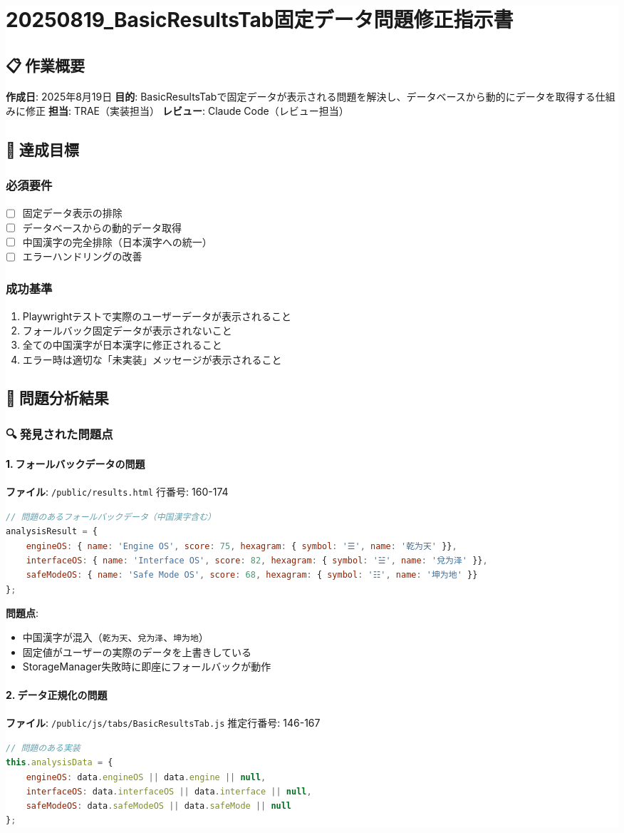 # 20250819_BasicResultsTab固定データ問題修正指示書

## 📋 作業概要
**作成日**: 2025年8月19日
**目的**: BasicResultsTabで固定データが表示される問題を解決し、データベースから動的にデータを取得する仕組みに修正
**担当**: TRAE（実装担当）
**レビュー**: Claude Code（レビュー担当）

## 🎯 達成目標

### 必須要件
- [ ] 固定データ表示の排除
- [ ] データベースからの動的データ取得
- [ ] 中国漢字の完全排除（日本漢字への統一）
- [ ] エラーハンドリングの改善

### 成功基準
1. Playwrightテストで実際のユーザーデータが表示されること
2. フォールバック固定データが表示されないこと
3. 全ての中国漢字が日本漢字に修正されること
4. エラー時は適切な「未実装」メッセージが表示されること

## 📝 問題分析結果

### 🔍 発見された問題点

#### 1. フォールバックデータの問題
**ファイル**: `/public/results.html` 行番号: 160-174
```javascript
// 問題のあるフォールバックデータ（中国漢字含む）
analysisResult = {
    engineOS: { name: 'Engine OS', score: 75, hexagram: { symbol: '☰', name: '乾为天' }},
    interfaceOS: { name: 'Interface OS', score: 82, hexagram: { symbol: '☱', name: '兌为泽' }},
    safeModeOS: { name: 'Safe Mode OS', score: 68, hexagram: { symbol: '☷', name: '坤为地' }}
};
```

**問題点**:
- 中国漢字が混入（`乾为天`、`兌为泽`、`坤为地`）
- 固定値がユーザーの実際のデータを上書きしている
- StorageManager失敗時に即座にフォールバックが動作

#### 2. データ正規化の問題
**ファイル**: `/public/js/tabs/BasicResultsTab.js` 推定行番号: 146-167
```javascript
// 問題のある実装
this.analysisData = {
    engineOS: data.engineOS || data.engine || null,
    interfaceOS: data.interfaceOS || data.interface || null, 
    safeModeOS: data.safeModeOS || data.safeMode || null
};
```
